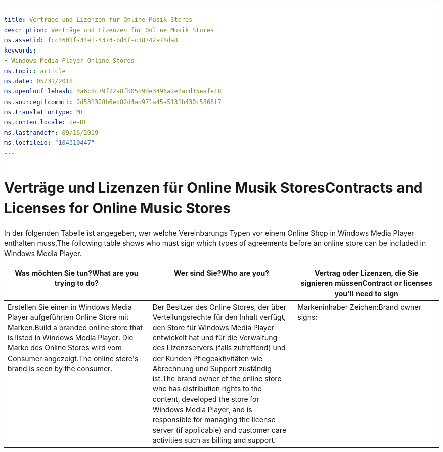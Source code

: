 ```yaml
---
title: Verträge und Lizenzen für Online Musik Stores
description: Verträge und Lizenzen für Online Musik Stores
ms.assetid: fcc4601f-34e1-4373-bd4f-c18742a78da8
keywords:
- Windows Media Player Online Stores
ms.topic: article
ms.date: 05/31/2018
ms.openlocfilehash: 3a6c8c79f72a8fb05d9de3496a2e2acd15eafe18
ms.sourcegitcommit: 2d531328b6ed82d4ad971a45a5131b430c5866f7
ms.translationtype: MT
ms.contentlocale: de-DE
ms.lasthandoff: 09/16/2019
ms.locfileid: "104310447"
---
```

# <a name="contracts-and-licenses-for-online-music-stores"></a><span data-ttu-id="563a2-104">Verträge und Lizenzen für Online Musik Stores</span><span class="sxs-lookup"><span data-stu-id="563a2-104">Contracts and Licenses for Online Music Stores</span></span>

<span data-ttu-id="563a2-105">In der folgenden Tabelle ist angegeben, wer welche Vereinbarungs Typen vor einem Online Shop in Windows Media Player enthalten muss.</span><span class="sxs-lookup"><span data-stu-id="563a2-105">The following table shows who must sign which types of agreements before an online store can be included in Windows Media Player.</span></span>



<table>
<colgroup>
<col style="width: 33%" />
<col style="width: 33%" />
<col style="width: 33%" />
</colgroup>
<thead>
<tr class="header">
<th><span data-ttu-id="563a2-106">Was möchten Sie tun?</span><span class="sxs-lookup"><span data-stu-id="563a2-106">What are you trying to do?</span></span></th>
<th><span data-ttu-id="563a2-107">Wer sind Sie?</span><span class="sxs-lookup"><span data-stu-id="563a2-107">Who are you?</span></span></th>
<th><span data-ttu-id="563a2-108">Vertrag oder Lizenzen, die Sie signieren müssen</span><span class="sxs-lookup"><span data-stu-id="563a2-108">Contract or licenses you'll need to sign</span></span></th>
</tr>
</thead>
<tbody>
<tr class="odd">
<td><span data-ttu-id="563a2-109">Erstellen Sie einen in Windows Media Player aufgeführten Online Store mit Marken.</span><span class="sxs-lookup"><span data-stu-id="563a2-109">Build a branded online store that is listed in Windows Media Player.</span></span> <span data-ttu-id="563a2-110">Die Marke des Online Stores wird vom Consumer angezeigt.</span><span class="sxs-lookup"><span data-stu-id="563a2-110">The online store's brand is seen by the consumer.</span></span></td>
<td><span data-ttu-id="563a2-111">Der Besitzer des Online Stores, der über Verteilungsrechte für den Inhalt verfügt, den Store für Windows Media Player entwickelt hat und für die Verwaltung des Lizenzservers (falls zutreffend) und der Kunden Pflegeaktivitäten wie Abrechnung und Support zuständig ist.</span><span class="sxs-lookup"><span data-stu-id="563a2-111">The brand owner of the online store who has distribution rights to the content, developed the store for Windows Media Player, and is responsible for managing the license server (if applicable) and customer care activities such as billing and support.</span></span></td>
<td><span data-ttu-id="563a2-112">Markeninhaber Zeichen:</span><span class="sxs-lookup"><span data-stu-id="563a2-112">Brand owner signs:</span></span><br/>
<ul>